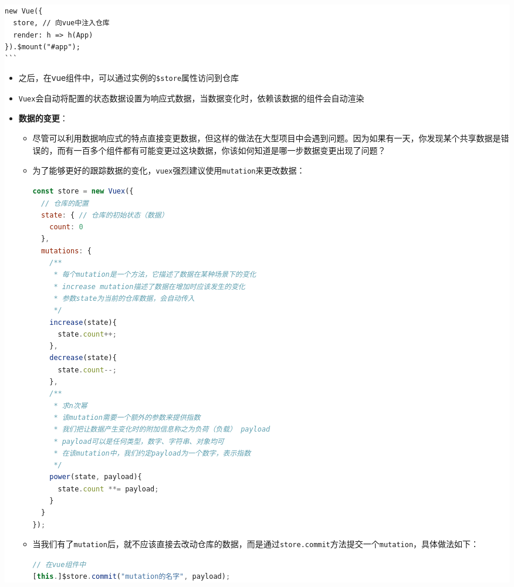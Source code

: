     new Vue({
      store, // 向vue中注入仓库
      render: h => h(App)
    }).$mount("#app");
    ```

  - 之后，在vue组件中，可以通过实例的`$store`属性访问到仓库

  - `Vuex`会自动将配置的状态数据设置为响应式数据，当数据变化时，依赖该数据的组件会自动渲染

- **数据的变更**：

  - 尽管可以利用数据响应式的特点直接变更数据，但这样的做法在大型项目中会遇到问题。因为如果有一天，你发现某个共享数据是错误的，而有一百多个组件都有可能变更过这块数据，你该如何知道是哪一步数据变更出现了问题？

  - 为了能够更好的跟踪数据的变化，`vuex`强烈建议使用`mutation`来更改数据：

    ```js
    const store = new Vuex({
      // 仓库的配置
      state: { // 仓库的初始状态（数据）
        count: 0
      },
      mutations: {
        /**
         * 每个mutation是一个方法，它描述了数据在某种场景下的变化
         * increase mutation描述了数据在增加时应该发生的变化
         * 参数state为当前的仓库数据，会自动传入
         */
        increase(state){
          state.count++;
        },
        decrease(state){
          state.count--;
        },
        /**
         * 求n次幂
         * 该mutation需要一个额外的参数来提供指数
         * 我们把让数据产生变化时的附加信息称之为负荷（负载） payload
         * payload可以是任何类型，数字、字符串、对象均可
         * 在该mutation中，我们约定payload为一个数字，表示指数
         */
        power(state, payload){
          state.count **= payload;
        }
      }
    });
    ```

  - 当我们有了`mutation`后，就不应该直接去改动仓库的数据，而是通过`store.commit`方法提交一个`mutation`，具体做法如下：

    ```js
    // 在vue组件中
    [this.]$store.commit("mutation的名字", payload);
    ```
